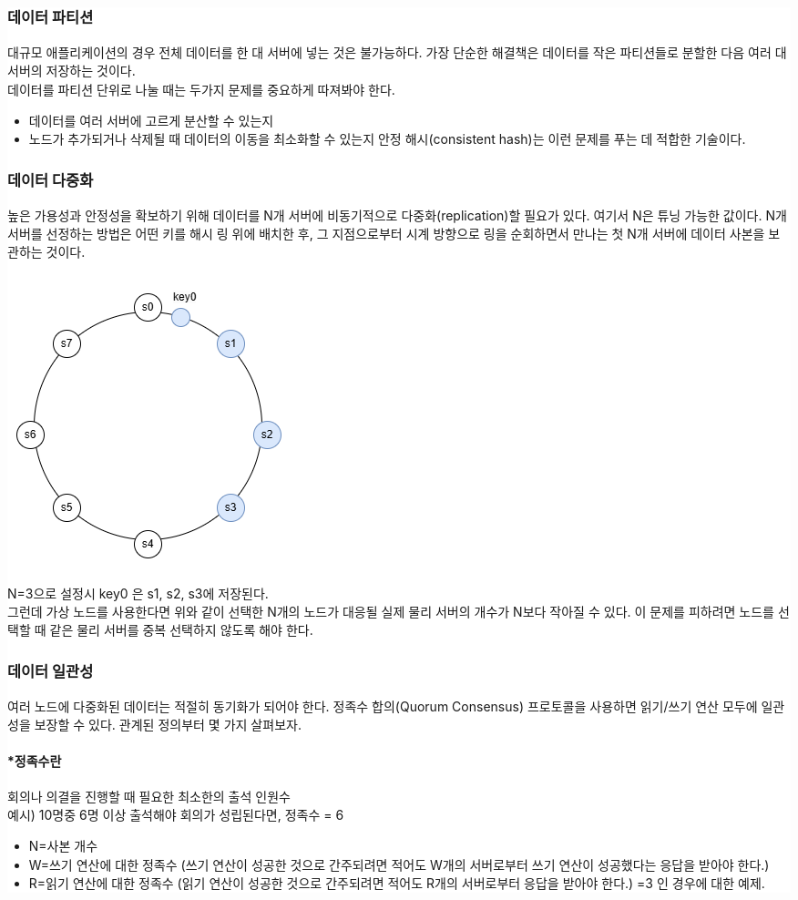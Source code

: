 ### 데이터 파티션
대규모 애플리케이션의 경우 전체 데이터를 한 대 서버에 넣는 것은 불가능하다. 가장 단순한 해결책은 데이터를 작은 파티션들로 분할한 다음 여러 대 서버의 저장하는 것이다.  
데이터를 파티션 단위로 나눌 때는 두가지 문제를 중요하게 따져봐야 한다.
- 데이터를 여러 서버에 고르게 분산할 수 있는지
- 노드가 추가되거나 삭제될 때 데이터의 이동을 최소화할 수 있는지
안정 해시(consistent hash)는 이런 문제를 푸는 데 적합한 기술이다.

### 데이터 다중화
높은 가용성과 안정성을 확보하기 위해 데이터를 N개 서버에 비동기적으로 다중화(replication)할 필요가 있다. 여기서 N은 튜닝 가능한 값이다. N개 서버를 선정하는 방법은 어떤 키를 해시 링 위에 배치한 후, 그 지점으로부터 시계 방향으로 링을 순회하면서 만나는 첫 N개 서버에 데이터 사본을 보관하는 것이다.  

![Image](./diagrams/저장소-데이터-다중화.drawio.png)

N=3으로 설정시 key0 은 s1, s2, s3에 저장된다.  
그런데 가상 노드를 사용한다면 위와 같이 선택한 N개의 노드가 대응될 실제 물리 서버의 개수가 N보다 작아질 수 있다. 이 문제를 피하려면 노드를 선택할 때 같은 물리 서버를 중복 선택하지 않도록 해야 한다.

### 데이터 일관성
여러 노드에 다중화된 데이터는 적절히 동기화가 되어야 한다. 정족수 합의(Quorum Consensus) 프로토콜을 사용하면 읽기/쓰기 연산 모두에 일관성을 보장할 수 있다. 관계된 정의부터 몇 가지 살펴보자.  
#### *정족수란
회의나 의결을 진행할 때 필요한 최소한의 출석 인원수  
예시) 10명중 6명 이상 출석해야 회의가 성립된다면, 정족수 = 6

- N=사본 개수
- W=쓰기 연산에 대한 정족수 (쓰기 연산이 성공한 것으로 간주되려면 적어도 W개의 서버로부터 쓰기 연산이 성공했다는 응답을 받아야 한다.)
- R=읽기 연산에 대한 정족수 (읽기 연산이 성공한 것으로 간주되려면 적어도 R개의 서버로부터 응답을 받아야 한다.)
  =3 인 경우에 대한 예제.
